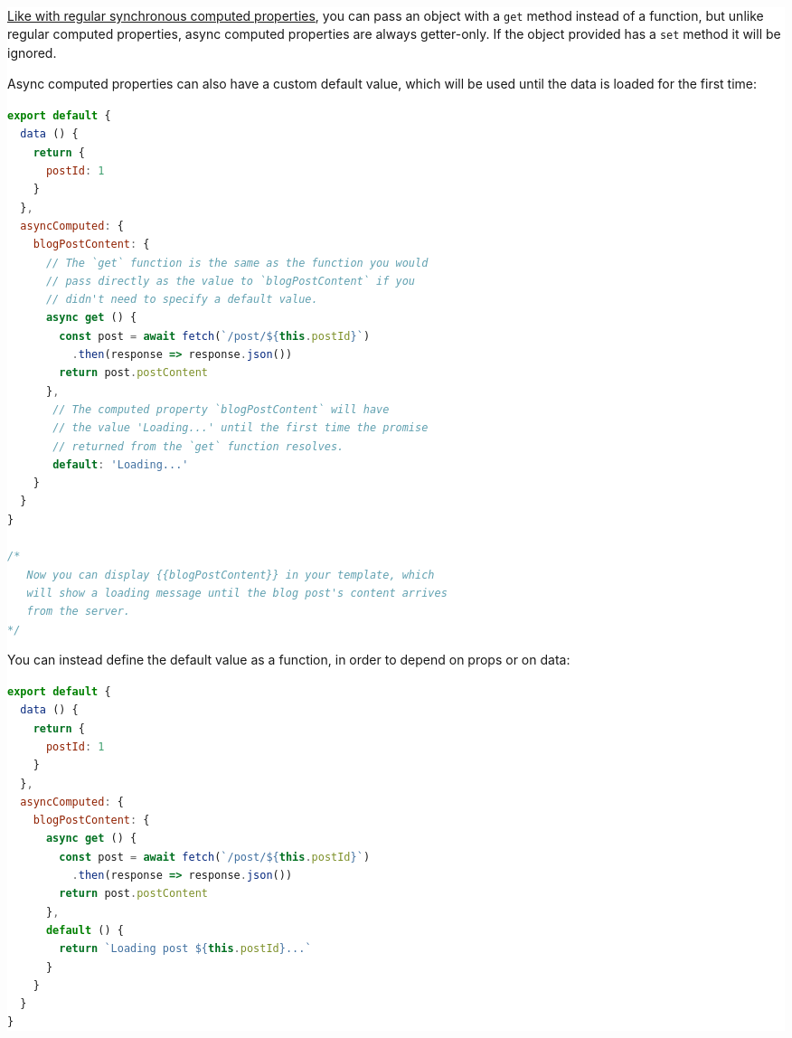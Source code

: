 [Like with regular synchronous computed properties](https://vuejs.org/guide/essentials/computed.html#writable-computed), you can pass an object
with a `get` method instead of a function, but unlike regular computed
properties, async computed properties are always getter-only. If the
object provided has a `set` method it will be ignored.

Async computed properties can also have a custom default value, which will
be used until the data is loaded for the first time:

```js
export default {
  data () {
    return {
      postId: 1
    }
  },
  asyncComputed: {
    blogPostContent: {
      // The `get` function is the same as the function you would
      // pass directly as the value to `blogPostContent` if you
      // didn't need to specify a default value.
      async get () {
        const post = await fetch(`/post/${this.postId}`)
          .then(response => response.json())
        return post.postContent
      },
       // The computed property `blogPostContent` will have
       // the value 'Loading...' until the first time the promise
       // returned from the `get` function resolves.
       default: 'Loading...'
    }
  }
}

/*
   Now you can display {{blogPostContent}} in your template, which
   will show a loading message until the blog post's content arrives
   from the server.
*/
```

You can instead define the default value as a function, in order to depend on
props or on data:

```js
export default {
  data () {
    return {
      postId: 1
    }
  },
  asyncComputed: {
    blogPostContent: {
      async get () {
        const post = await fetch(`/post/${this.postId}`)
          .then(response => response.json())
        return post.postContent
      },
      default () {
        return `Loading post ${this.postId}...`
      }
    }
  }
}
```
